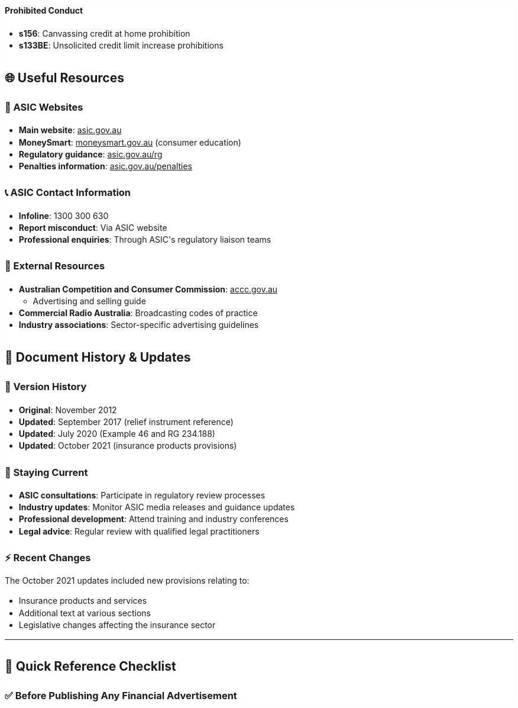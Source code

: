 #### Prohibited Conduct
- **s156**: Canvassing credit at home prohibition
- **s133BE**: Unsolicited credit limit increase prohibitions

## 🌐 Useful Resources

### 🔗 ASIC Websites
- **Main website**: [asic.gov.au](https://asic.gov.au)
- **MoneySmart**: [moneysmart.gov.au](https://moneysmart.gov.au) (consumer education)
- **Regulatory guidance**: [asic.gov.au/rg](https://asic.gov.au/rg)
- **Penalties information**: [asic.gov.au/penalties](https://asic.gov.au/penalties)

### 📞 ASIC Contact Information
- **Infoline**: 1300 300 630
- **Report misconduct**: Via ASIC website
- **Professional enquiries**: Through ASIC's regulatory liaison teams

### 📖 External Resources
- **Australian Competition and Consumer Commission**: [accc.gov.au](https://accc.gov.au)
  - Advertising and selling guide
- **Commercial Radio Australia**: Broadcasting codes of practice
- **Industry associations**: Sector-specific advertising guidelines

## 🎯 Document History & Updates

### 📅 Version History
- **Original**: November 2012
- **Updated**: September 2017 (relief instrument reference)
- **Updated**: July 2020 (Example 46 and RG 234.188)
- **Updated**: October 2021 (insurance products provisions)

### 🔄 Staying Current
- **ASIC consultations**: Participate in regulatory review processes
- **Industry updates**: Monitor ASIC media releases and guidance updates
- **Professional development**: Attend training and industry conferences
- **Legal advice**: Regular review with qualified legal practitioners

### ⚡ Recent Changes
The October 2021 updates included new provisions relating to:
- Insurance products and services
- Additional text at various sections
- Legislative changes affecting the insurance sector

---

## 📝 Quick Reference Checklist

### ✅ Before Publishing Any Financial Advertisement
